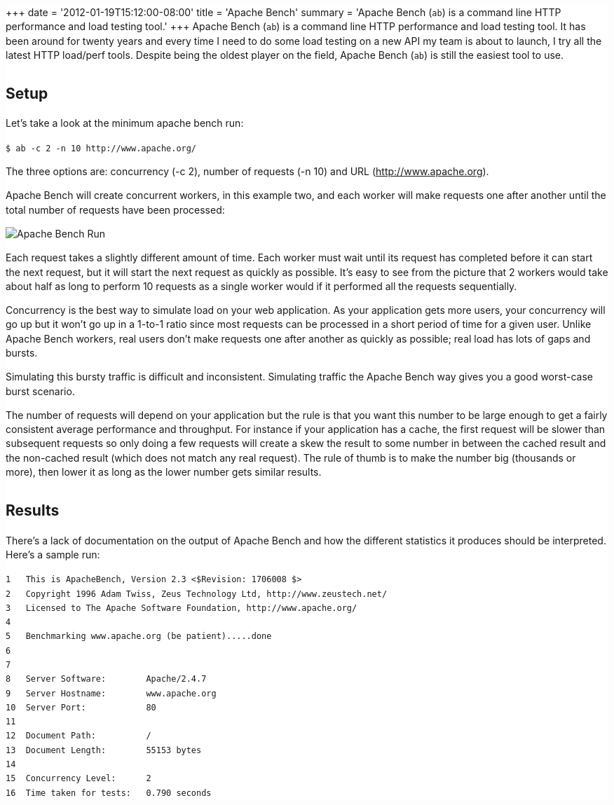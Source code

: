 +++
date = '2012-01-19T15:12:00-08:00'
title = 'Apache Bench'
summary = 'Apache Bench (`ab`) is a command line HTTP performance and load testing tool.'
+++
Apache Bench (`ab`) is a command line HTTP performance and load testing tool. It has been around for twenty years and every time I need to do some load testing on a new API my team is about to launch, I try all the latest HTTP load/perf tools. Despite being the oldest player on the field, Apache Bench (`ab`) is still the easiest tool to use. 

## Setup

Let’s take a look at the minimum apache bench run:

```
$ ab -c 2 -n 10 http://www.apache.org/
```
The three options are: concurrency (-c 2), number of requests (-n 10) and URL (http://www.apache.org).

Apache Bench will create concurrent workers, in this example two, and each worker will make requests one after another until the total number of requests have been processed:

![Apache Bench Run](/img/abrun.png)

Each request takes a slightly different amount of time. Each worker must wait until its request has completed before it can start the next request, but it will start the next request as quickly as possible. It’s easy to see from the picture that 2 workers would take about half as long to perform 10 requests as a single worker would if it performed all the requests sequentially.

Concurrency is the best way to simulate load on your web application. As your application gets more users, your concurrency will go up but it won’t go up in a 1-to-1 ratio since most requests can be processed in a short period of time for a given user. Unlike Apache Bench workers, real users don’t make requests one after another as quickly as possible; real load has lots of gaps and bursts.

Simulating this bursty traffic is difficult and inconsistent. Simulating traffic the Apache Bench way gives you a good worst-case burst scenario.

The number of requests will depend on your application but the rule is that you want this number to be large enough to get a fairly consistent average performance and throughput. For instance if your application has a cache, the first request will be slower than subsequent requests so only doing a few requests will create a skew the result to some number in between the cached result and the non-cached result (which does not match any real request). The rule of thumb is to make the number big (thousands or more), then lower it as long as the lower number gets similar results.

## Results

There’s a lack of documentation on the output of Apache Bench and how the different statistics it produces should be interpreted. Here’s a sample run:

```
1   This is ApacheBench, Version 2.3 <$Revision: 1706008 $>
2   Copyright 1996 Adam Twiss, Zeus Technology Ltd, http://www.zeustech.net/
3   Licensed to The Apache Software Foundation, http://www.apache.org/
4   
5   Benchmarking www.apache.org (be patient).....done
6   
7   
8   Server Software:        Apache/2.4.7
9   Server Hostname:        www.apache.org
10  Server Port:            80
11  
12  Document Path:          /
13  Document Length:        55153 bytes
14  
15  Concurrency Level:      2
16  Time taken for tests:   0.790 seconds
```